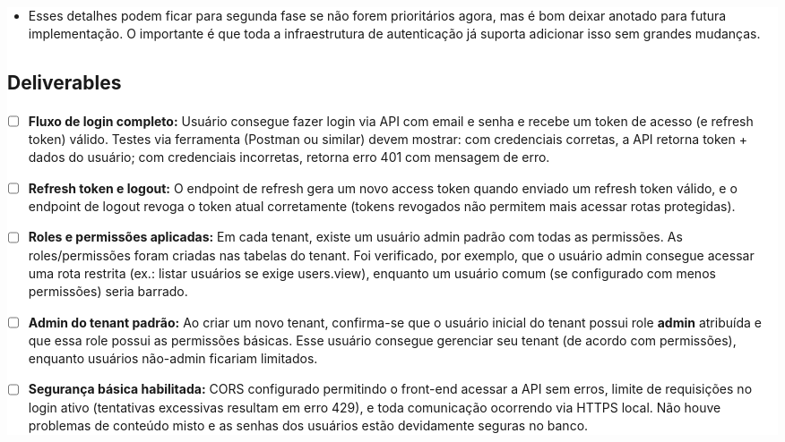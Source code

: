 * Esses detalhes podem ficar para segunda fase se não forem prioritários agora, mas é bom deixar anotado para futura implementação. O importante é que toda a infraestrutura de autenticação já suporta adicionar isso sem grandes mudanças.

## Deliverables

* [ ] **Fluxo de login completo:** Usuário consegue fazer login via API com email e senha e recebe um token de acesso (e refresh token) válido. Testes via ferramenta (Postman ou similar) devem mostrar: com credenciais corretas, a API retorna token \+ dados do usuário; com credenciais incorretas, retorna erro 401 com mensagem de erro.

* [ ] **Refresh token e logout:** O endpoint de refresh gera um novo access token quando enviado um refresh token válido, e o endpoint de logout revoga o token atual corretamente (tokens revogados não permitem mais acessar rotas protegidas).

* [ ] **Roles e permissões aplicadas:** Em cada tenant, existe um usuário admin padrão com todas as permissões. As roles/permissões foram criadas nas tabelas do tenant. Foi verificado, por exemplo, que o usuário admin consegue acessar uma rota restrita (ex.: listar usuários se exige users.view), enquanto um usuário comum (se configurado com menos permissões) seria barrado.

* [ ] **Admin do tenant padrão:** Ao criar um novo tenant, confirma-se que o usuário inicial do tenant possui role **admin** atribuída e que essa role possui as permissões básicas. Esse usuário consegue gerenciar seu tenant (de acordo com permissões), enquanto usuários não-admin ficariam limitados.

* [ ] **Segurança básica habilitada:** CORS configurado permitindo o front-end acessar a API sem erros, limite de requisições no login ativo (tentativas excessivas resultam em erro 429), e toda comunicação ocorrendo via HTTPS local. Não houve problemas de conteúdo misto e as senhas dos usuários estão devidamente seguras no banco.
